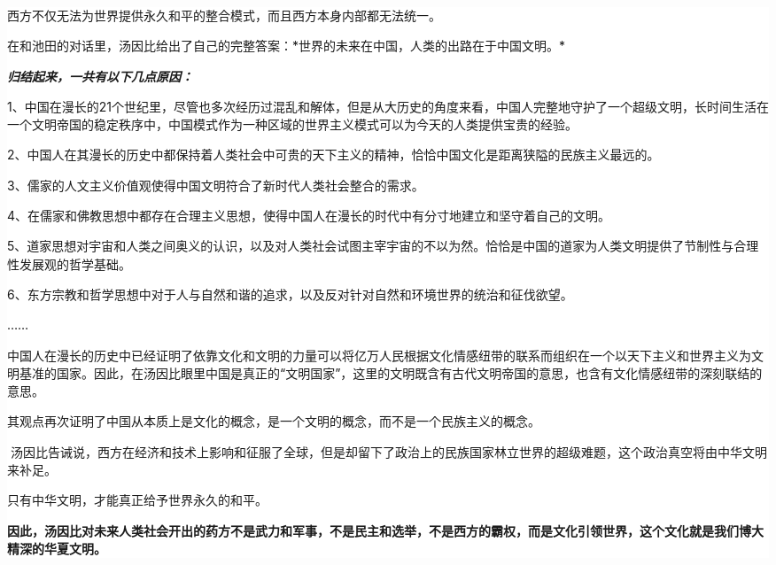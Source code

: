 西方不仅无法为世界提供永久和平的整合模式，而且西方本身内部都无法统一。

在和池田的对话里，汤因比给出了自己的完整答案：\*世界的未来在中国，人类的出路在于中国文明。\*

***归结起来，一共有以下几点原因：***

1、中国在漫长的21个世纪里，尽管也多次经历过混乱和解体，但是从大历史的角度来看，中国人完整地守护了一个超级文明，长时间生活在一个文明帝国的稳定秩序中，中国模式作为一种区域的世界主义模式可以为今天的人类提供宝贵的经验。

2、中国人在其漫长的历史中都保持着人类社会中可贵的天下主义的精神，恰恰中国文化是距离狭隘的民族主义最远的。

3、儒家的人文主义价值观使得中国文明符合了新时代人类社会整合的需求。

4、在儒家和佛教思想中都存在合理主义思想，使得中国人在漫长的时代中有分寸地建立和坚守着自己的文明。

5、道家思想对宇宙和人类之间奥义的认识，以及对人类社会试图主宰宇宙的不以为然。恰恰是中国的道家为人类文明提供了节制性与合理性发展观的哲学基础。

6、东方宗教和哲学思想中对于人与自然和谐的追求，以及反对针对自然和环境世界的统治和征伐欲望。

&#x2026;&#x2026;

中国人在漫长的历史中已经证明了依靠文化和文明的力量可以将亿万人民根据文化情感纽带的联系而组织在一个以天下主义和世界主义为文明基准的国家。因此，在汤因比眼里中国是真正的“文明国家”，这里的文明既含有古代文明帝国的意思，也含有文化情感纽带的深刻联结的意思。

其观点再次证明了中国从本质上是文化的概念，是一个文明的概念，而不是一个民族主义的概念。

 汤因比告诫说，西方在经济和技术上影响和征服了全球，但是却留下了政治上的民族国家林立世界的超级难题，这个政治真空将由中华文明来补足。

只有中华文明，才能真正给予世界永久的和平。

**因此，汤因比对未来人类社会开出的药方不是武力和军事，不是民主和选举，不是西方的霸权，而是文化引领世界，这个文化就是我们博大精深的华夏文明。**

